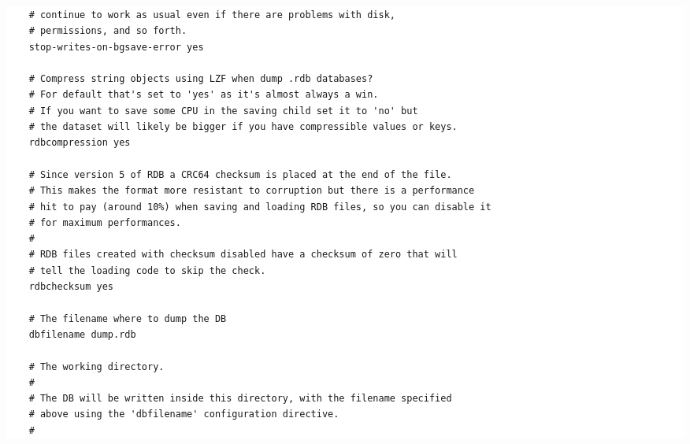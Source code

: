 		# continue to work as usual even if there are problems with disk,
		# permissions, and so forth.
		stop-writes-on-bgsave-error yes
		
		# Compress string objects using LZF when dump .rdb databases?
		# For default that's set to 'yes' as it's almost always a win.
		# If you want to save some CPU in the saving child set it to 'no' but
		# the dataset will likely be bigger if you have compressible values or keys.
		rdbcompression yes
		
		# Since version 5 of RDB a CRC64 checksum is placed at the end of the file.
		# This makes the format more resistant to corruption but there is a performance
		# hit to pay (around 10%) when saving and loading RDB files, so you can disable it
		# for maximum performances.
		#
		# RDB files created with checksum disabled have a checksum of zero that will
		# tell the loading code to skip the check.
		rdbchecksum yes
		
		# The filename where to dump the DB
		dbfilename dump.rdb
		
		# The working directory.
		#
		# The DB will be written inside this directory, with the filename specified
		# above using the 'dbfilename' configuration directive.
		#